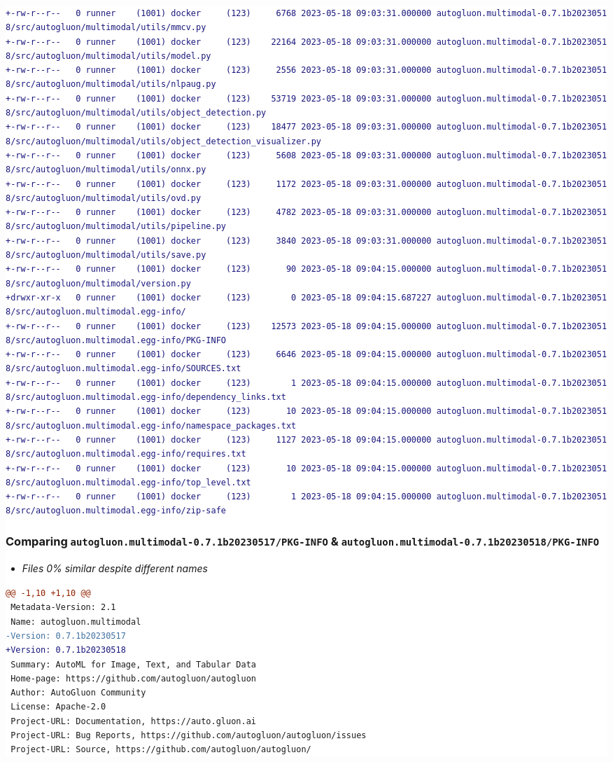 ```diff
+-rw-r--r--   0 runner    (1001) docker     (123)     6768 2023-05-18 09:03:31.000000 autogluon.multimodal-0.7.1b20230518/src/autogluon/multimodal/utils/mmcv.py
+-rw-r--r--   0 runner    (1001) docker     (123)    22164 2023-05-18 09:03:31.000000 autogluon.multimodal-0.7.1b20230518/src/autogluon/multimodal/utils/model.py
+-rw-r--r--   0 runner    (1001) docker     (123)     2556 2023-05-18 09:03:31.000000 autogluon.multimodal-0.7.1b20230518/src/autogluon/multimodal/utils/nlpaug.py
+-rw-r--r--   0 runner    (1001) docker     (123)    53719 2023-05-18 09:03:31.000000 autogluon.multimodal-0.7.1b20230518/src/autogluon/multimodal/utils/object_detection.py
+-rw-r--r--   0 runner    (1001) docker     (123)    18477 2023-05-18 09:03:31.000000 autogluon.multimodal-0.7.1b20230518/src/autogluon/multimodal/utils/object_detection_visualizer.py
+-rw-r--r--   0 runner    (1001) docker     (123)     5608 2023-05-18 09:03:31.000000 autogluon.multimodal-0.7.1b20230518/src/autogluon/multimodal/utils/onnx.py
+-rw-r--r--   0 runner    (1001) docker     (123)     1172 2023-05-18 09:03:31.000000 autogluon.multimodal-0.7.1b20230518/src/autogluon/multimodal/utils/ovd.py
+-rw-r--r--   0 runner    (1001) docker     (123)     4782 2023-05-18 09:03:31.000000 autogluon.multimodal-0.7.1b20230518/src/autogluon/multimodal/utils/pipeline.py
+-rw-r--r--   0 runner    (1001) docker     (123)     3840 2023-05-18 09:03:31.000000 autogluon.multimodal-0.7.1b20230518/src/autogluon/multimodal/utils/save.py
+-rw-r--r--   0 runner    (1001) docker     (123)       90 2023-05-18 09:04:15.000000 autogluon.multimodal-0.7.1b20230518/src/autogluon/multimodal/version.py
+drwxr-xr-x   0 runner    (1001) docker     (123)        0 2023-05-18 09:04:15.687227 autogluon.multimodal-0.7.1b20230518/src/autogluon.multimodal.egg-info/
+-rw-r--r--   0 runner    (1001) docker     (123)    12573 2023-05-18 09:04:15.000000 autogluon.multimodal-0.7.1b20230518/src/autogluon.multimodal.egg-info/PKG-INFO
+-rw-r--r--   0 runner    (1001) docker     (123)     6646 2023-05-18 09:04:15.000000 autogluon.multimodal-0.7.1b20230518/src/autogluon.multimodal.egg-info/SOURCES.txt
+-rw-r--r--   0 runner    (1001) docker     (123)        1 2023-05-18 09:04:15.000000 autogluon.multimodal-0.7.1b20230518/src/autogluon.multimodal.egg-info/dependency_links.txt
+-rw-r--r--   0 runner    (1001) docker     (123)       10 2023-05-18 09:04:15.000000 autogluon.multimodal-0.7.1b20230518/src/autogluon.multimodal.egg-info/namespace_packages.txt
+-rw-r--r--   0 runner    (1001) docker     (123)     1127 2023-05-18 09:04:15.000000 autogluon.multimodal-0.7.1b20230518/src/autogluon.multimodal.egg-info/requires.txt
+-rw-r--r--   0 runner    (1001) docker     (123)       10 2023-05-18 09:04:15.000000 autogluon.multimodal-0.7.1b20230518/src/autogluon.multimodal.egg-info/top_level.txt
+-rw-r--r--   0 runner    (1001) docker     (123)        1 2023-05-18 09:04:15.000000 autogluon.multimodal-0.7.1b20230518/src/autogluon.multimodal.egg-info/zip-safe
```

### Comparing `autogluon.multimodal-0.7.1b20230517/PKG-INFO` & `autogluon.multimodal-0.7.1b20230518/PKG-INFO`

 * *Files 0% similar despite different names*

```diff
@@ -1,10 +1,10 @@
 Metadata-Version: 2.1
 Name: autogluon.multimodal
-Version: 0.7.1b20230517
+Version: 0.7.1b20230518
 Summary: AutoML for Image, Text, and Tabular Data
 Home-page: https://github.com/autogluon/autogluon
 Author: AutoGluon Community
 License: Apache-2.0
 Project-URL: Documentation, https://auto.gluon.ai
 Project-URL: Bug Reports, https://github.com/autogluon/autogluon/issues
 Project-URL: Source, https://github.com/autogluon/autogluon/
```
